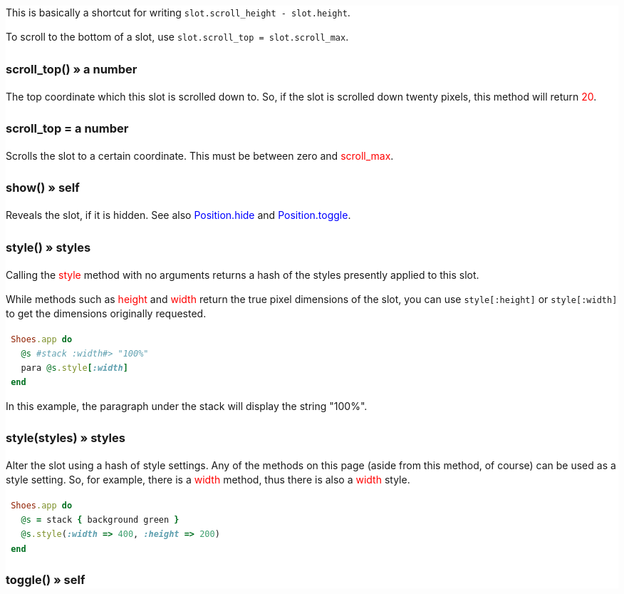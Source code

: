 This is basically a shortcut for writing `slot.scroll_height - slot.height`.

To scroll to the bottom of a slot, use `slot.scroll_top = slot.scroll_max`.

### scroll_top() » a number ###

The top coordinate which this slot is scrolled down to.  So, if the slot is
scrolled down twenty pixels, this method will return <span style="color:red">20</span>.

### scroll_top = a number ###

Scrolls the slot to a certain coordinate.  This must be between zero and
<span style="color:red">scroll_max</span>.

### show() » self ###

Reveals the slot, if it is hidden.  See also <span style="color:blue">Position.hide</span> and
<span style="color:blue">Position.toggle</span>.

### style() » styles ###

Calling the <span style="color:red">style</span> method with no arguments returns a hash of the styles
presently applied to this slot.

While methods such as <span style="color:red">height</span> and <span style="color:red">width</span> return the true pixel dimensions of
the slot, you can use `style[:height]` or `style[:width]` to get the dimensions
originally requested.

```ruby
 Shoes.app do
   @s #stack :width#> "100%"
   para @s.style[:width]
 end
```

In this example, the paragraph under the stack will display the string "100%".

### style(styles) » styles ###

Alter the slot using a hash of style settings.  Any of the methods on this page
(aside from this method, of course) can be used as a style setting.  So, for
example, there is a <span style="color:red">width</span> method, thus there is also a <span style="color:red">width</span> style.

```ruby
 Shoes.app do
   @s = stack { background green }
   @s.style(:width => 400, :height => 200)
 end
```

### toggle() » self ###
